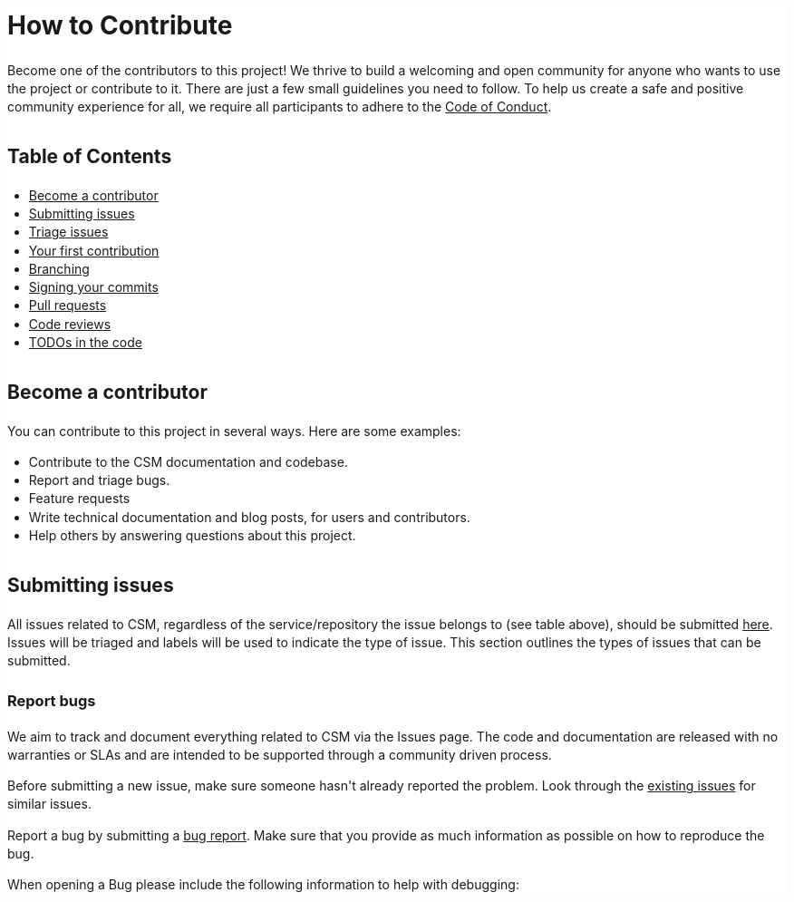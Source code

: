 

# How to Contribute

Become one of the contributors to this project! We thrive to build a welcoming and open community for anyone who wants to use the project or contribute to it. There are just a few small guidelines you need to follow. To help us create a safe and positive community experience for all, we require all participants to adhere to the [Code of Conduct](CODE_OF_CONDUCT.md).

## Table of Contents

* [Become a contributor](#Become-a-contributor)
* [Submitting issues](#Submitting-issues)
* [Triage issues](#Triage-issues)
* [Your first contribution](#Your-first-contribution)
* [Branching](#Branching)
* [Signing your commits](#Signing-your-commits)
* [Pull requests](#Pull-requests)
* [Code reviews](#Code-reviews)
* [TODOs in the code](#TODOs-in-the-code)

## Become a contributor

You can contribute to this project in several ways. Here are some examples:

* Contribute to the CSM documentation and codebase.
* Report and triage bugs.
* Feature requests
* Write technical documentation and blog posts, for users and contributors.
* Help others by answering questions about this project.

## Submitting issues

All issues related to CSM, regardless of the service/repository the issue belongs to (see table above), should be submitted [here](https://eos2git.cec.lab.emc.com/CSM/csm/issues). Issues will be triaged and labels will be used to indicate the type of issue. This section outlines the types of issues that can be submitted.  

### Report bugs

We aim to track and document everything related to CSM via the Issues page. The code and documentation are released with no warranties or SLAs and are intended to be supported through a community driven process.

Before submitting a new issue, make sure someone hasn't already reported the problem. Look through the [existing issues](https://eos2git.cec.lab.emc.com/CSM/csm/issues) for similar issues.

Report a bug by submitting a [bug report](https://eos2git.cec.lab.emc.com/CSM/csm/issues/new?labels=type%2Fbug%2C+needs-triage&template=bug_report.md&title=%5BBUG%5D%3A). Make sure that you provide as much information as possible on how to reproduce the bug.

When opening a Bug please include the following information to help with debugging:
